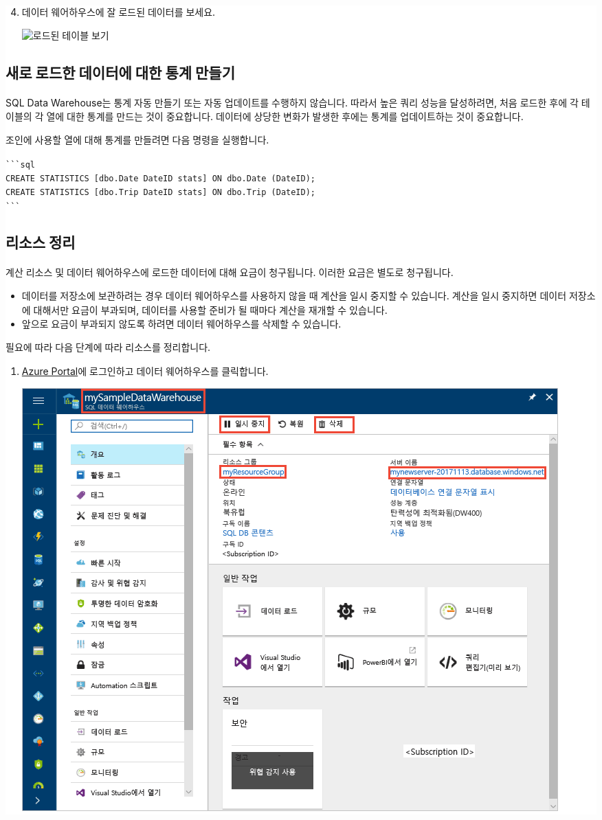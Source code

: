 4. 데이터 웨어하우스에 잘 로드된 데이터를 보세요.

    ![로드된 테이블 보기](media/load-data-from-azure-blob-storage-using-polybase/view-loaded-tables.png)

## <a name="create-statistics-on-newly-loaded-data"></a>새로 로드한 데이터에 대한 통계 만들기

SQL Data Warehouse는 통계 자동 만들기 또는 자동 업데이트를 수행하지 않습니다. 따라서 높은 쿼리 성능을 달성하려면, 처음 로드한 후에 각 테이블의 각 열에 대한 통계를 만드는 것이 중요합니다. 데이터에 상당한 변화가 발생한 후에는 통계를 업데이트하는 것이 중요합니다.

조인에 사용할 열에 대해 통계를 만들려면 다음 명령을 실행합니다.

    ```sql
    CREATE STATISTICS [dbo.Date DateID stats] ON dbo.Date (DateID);
    CREATE STATISTICS [dbo.Trip DateID stats] ON dbo.Trip (DateID);
    ```

## <a name="clean-up-resources"></a>리소스 정리

계산 리소스 및 데이터 웨어하우스에 로드한 데이터에 대해 요금이 청구됩니다. 이러한 요금은 별도로 청구됩니다. 

- 데이터를 저장소에 보관하려는 경우 데이터 웨어하우스를 사용하지 않을 때 계산을 일시 중지할 수 있습니다. 계산을 일시 중지하면 데이터 저장소에 대해서만 요금이 부과되며, 데이터를 사용할 준비가 될 때마다 계산을 재개할 수 있습니다.
- 앞으로 요금이 부과되지 않도록 하려면 데이터 웨어하우스를 삭제할 수 있습니다. 

필요에 따라 다음 단계에 따라 리소스를 정리합니다.

1. [Azure Portal](https://portal.azure.com)에 로그인하고 데이터 웨어하우스를 클릭합니다.

    ![리소스 정리](media/load-data-from-azure-blob-storage-using-polybase/clean-up-resources.png)
